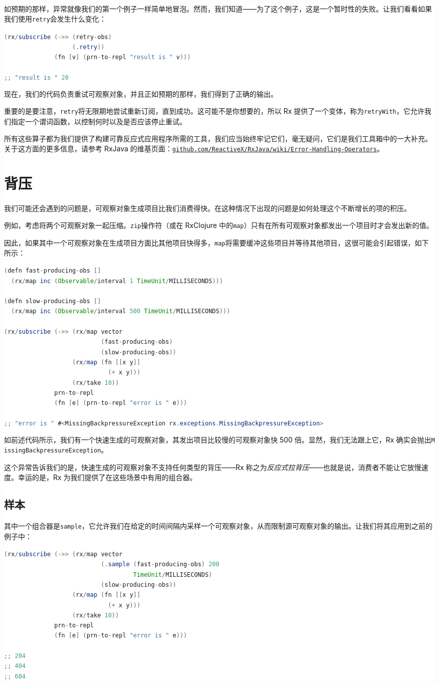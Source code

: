 如预期的那样，异常就像我们的第一个例子一样简单地冒泡。然而，我们知道——为了这个例子，这是一个暂时性的失败。让我们看看如果我们使用`retry`会发生什么变化：

```java
(rx/subscribe (->> (retry-obs)
                   (.retry))
              (fn [v] (prn-to-repl "result is " v)))

;; "result is " 20
```

现在，我们的代码负责重试可观察对象，并且正如预期的那样，我们得到了正确的输出。

重要的是要注意，`retry`将无限期地尝试重新订阅，直到成功。这可能不是你想要的，所以 Rx 提供了一个变体，称为`retryWith`，它允许我们指定一个谓词函数，以控制何时以及是否应该停止重试。

所有这些算子都为我们提供了构建可靠反应式应用程序所需的工具，我们应当始终牢记它们，毫无疑问，它们是我们工具箱中的一大补充。关于这方面的更多信息，请参考 RxJava 的维基页面：[`github.com/ReactiveX/RxJava/wiki/Error-Handling-Operators`](https://github.com/ReactiveX/RxJava/wiki/Error-Handling-Operators)。

# 背压

我们可能还会遇到的问题是，可观察对象生成项目比我们消费得快。在这种情况下出现的问题是如何处理这个不断增长的项的积压。

例如，考虑将两个可观察对象一起压缩。`zip`操作符（或在 RxClojure 中的`map`）只有在所有可观察对象都发出一个项目时才会发出新的值。

因此，如果其中一个可观察对象在生成项目方面比其他项目快得多，`map`将需要缓冲这些项目并等待其他项目，这很可能会引起错误，如下所示：

```java
(defn fast-producing-obs []
  (rx/map inc (Observable/interval 1 TimeUnit/MILLISECONDS)))

(defn slow-producing-obs []
  (rx/map inc (Observable/interval 500 TimeUnit/MILLISECONDS)))

(rx/subscribe (->> (rx/map vector
                           (fast-producing-obs)
                           (slow-producing-obs))
                   (rx/map (fn [[x y]]
                             (+ x y)))
                   (rx/take 10))
              prn-to-repl
              (fn [e] (prn-to-repl "error is " e)))

;; "error is " #<MissingBackpressureException rx.exceptions.MissingBackpressureException>
```

如前述代码所示，我们有一个快速生成的可观察对象，其发出项目比较慢的可观察对象快 500 倍。显然，我们无法跟上它，Rx 确实会抛出`MissingBackpressureException`。

这个异常告诉我们的是，快速生成的可观察对象不支持任何类型的背压——Rx 称之为*反应式拉背压*——也就是说，消费者不能让它放慢速度。幸运的是，Rx 为我们提供了在这些场景中有用的组合器。

## 样本

其中一个组合器是`sample`，它允许我们在给定的时间间隔内采样一个可观察对象，从而限制源可观察对象的输出。让我们将其应用到之前的例子中：

```java
(rx/subscribe (->> (rx/map vector
                           (.sample (fast-producing-obs) 200
                                    TimeUnit/MILLISECONDS)
                           (slow-producing-obs))
                   (rx/map (fn [[x y]]
                             (+ x y)))
                   (rx/take 10))
              prn-to-repl
              (fn [e] (prn-to-repl "error is " e)))

;; 204
;; 404
;; 604
```